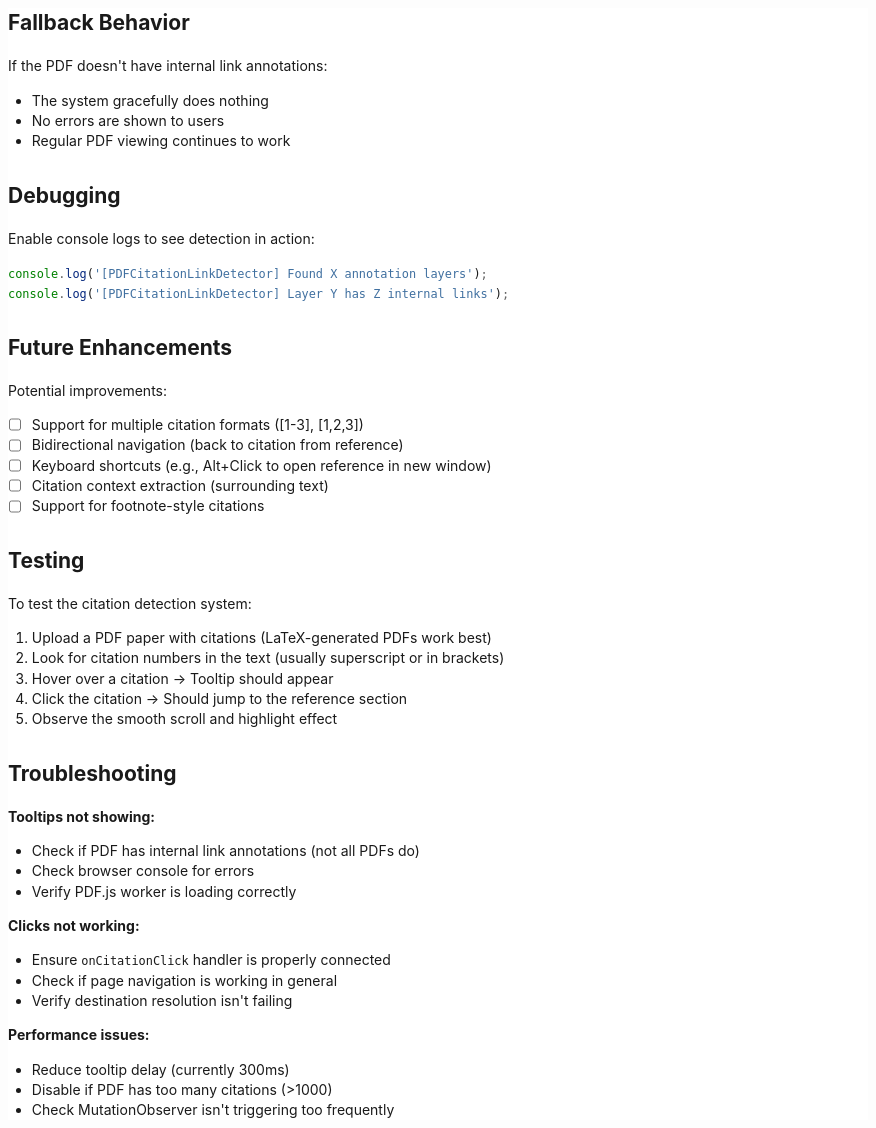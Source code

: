 ## Fallback Behavior

If the PDF doesn't have internal link annotations:
- The system gracefully does nothing
- No errors are shown to users
- Regular PDF viewing continues to work

## Debugging

Enable console logs to see detection in action:

```javascript
console.log('[PDFCitationLinkDetector] Found X annotation layers');
console.log('[PDFCitationLinkDetector] Layer Y has Z internal links');
```

## Future Enhancements

Potential improvements:
- [ ] Support for multiple citation formats ([1-3], [1,2,3])
- [ ] Bidirectional navigation (back to citation from reference)
- [ ] Keyboard shortcuts (e.g., Alt+Click to open reference in new window)
- [ ] Citation context extraction (surrounding text)
- [ ] Support for footnote-style citations

## Testing

To test the citation detection system:

1. Upload a PDF paper with citations (LaTeX-generated PDFs work best)
2. Look for citation numbers in the text (usually superscript or in brackets)
3. Hover over a citation → Tooltip should appear
4. Click the citation → Should jump to the reference section
5. Observe the smooth scroll and highlight effect

## Troubleshooting

**Tooltips not showing:**
- Check if PDF has internal link annotations (not all PDFs do)
- Check browser console for errors
- Verify PDF.js worker is loading correctly

**Clicks not working:**
- Ensure `onCitationClick` handler is properly connected
- Check if page navigation is working in general
- Verify destination resolution isn't failing

**Performance issues:**
- Reduce tooltip delay (currently 300ms)
- Disable if PDF has too many citations (>1000)
- Check MutationObserver isn't triggering too frequently
